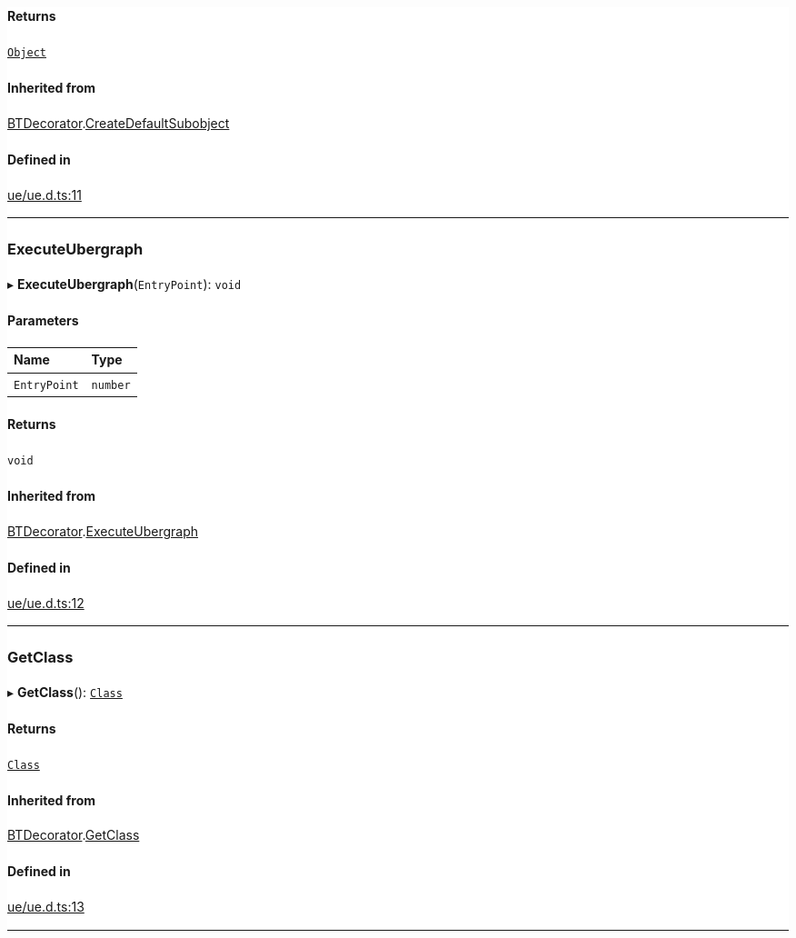 #### Returns

[`Object`](ue_ue.Object.md)

#### Inherited from

[BTDecorator](ue_ue.BTDecorator.md).[CreateDefaultSubobject](ue_ue.BTDecorator.md#createdefaultsubobject)

#### Defined in

[ue/ue.d.ts:11](https://github.com/YugMetaverse/yug_typings/blob/b7d9b19/ue/ue.d.ts#L11)

___

### ExecuteUbergraph

▸ **ExecuteUbergraph**(`EntryPoint`): `void`

#### Parameters

| Name | Type |
| :------ | :------ |
| `EntryPoint` | `number` |

#### Returns

`void`

#### Inherited from

[BTDecorator](ue_ue.BTDecorator.md).[ExecuteUbergraph](ue_ue.BTDecorator.md#executeubergraph)

#### Defined in

[ue/ue.d.ts:12](https://github.com/YugMetaverse/yug_typings/blob/b7d9b19/ue/ue.d.ts#L12)

___

### GetClass

▸ **GetClass**(): [`Class`](ue_ue.Class.md)

#### Returns

[`Class`](ue_ue.Class.md)

#### Inherited from

[BTDecorator](ue_ue.BTDecorator.md).[GetClass](ue_ue.BTDecorator.md#getclass)

#### Defined in

[ue/ue.d.ts:13](https://github.com/YugMetaverse/yug_typings/blob/b7d9b19/ue/ue.d.ts#L13)

___
